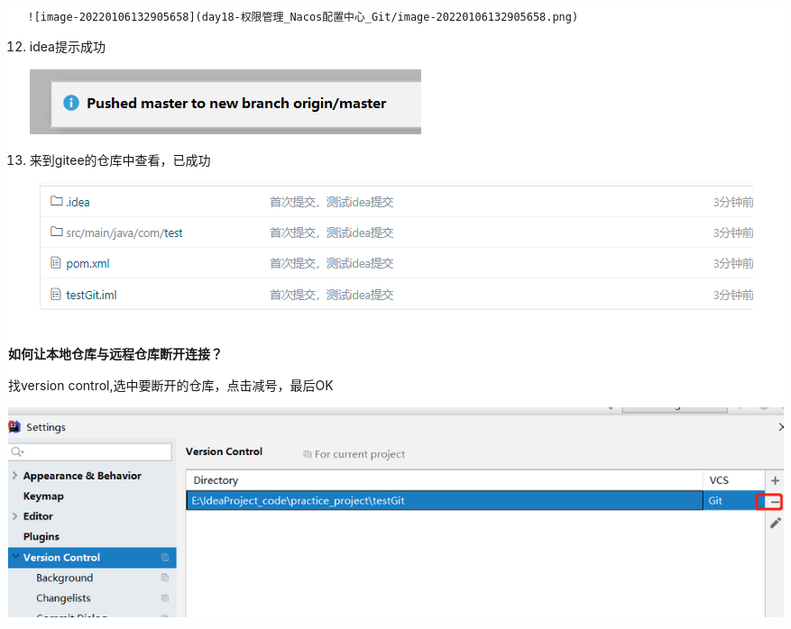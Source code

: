        ![image-20220106132905658](day18-权限管理_Nacos配置中心_Git/image-20220106132905658.png)

   12. idea提示成功

       ![image-20220106132945997](day18-权限管理_Nacos配置中心_Git/image-20220106132945997.png)

   13. 来到gitee的仓库中查看，已成功

       ![image-20220106133015778](day18-权限管理_Nacos配置中心_Git/image-20220106133015778.png)



**如何让本地仓库与远程仓库断开连接？**

找version control,选中要断开的仓库，点击减号，最后OK

![image-20220106143054094](day18-权限管理_Nacos配置中心_Git/image-20220106143054094.png)
